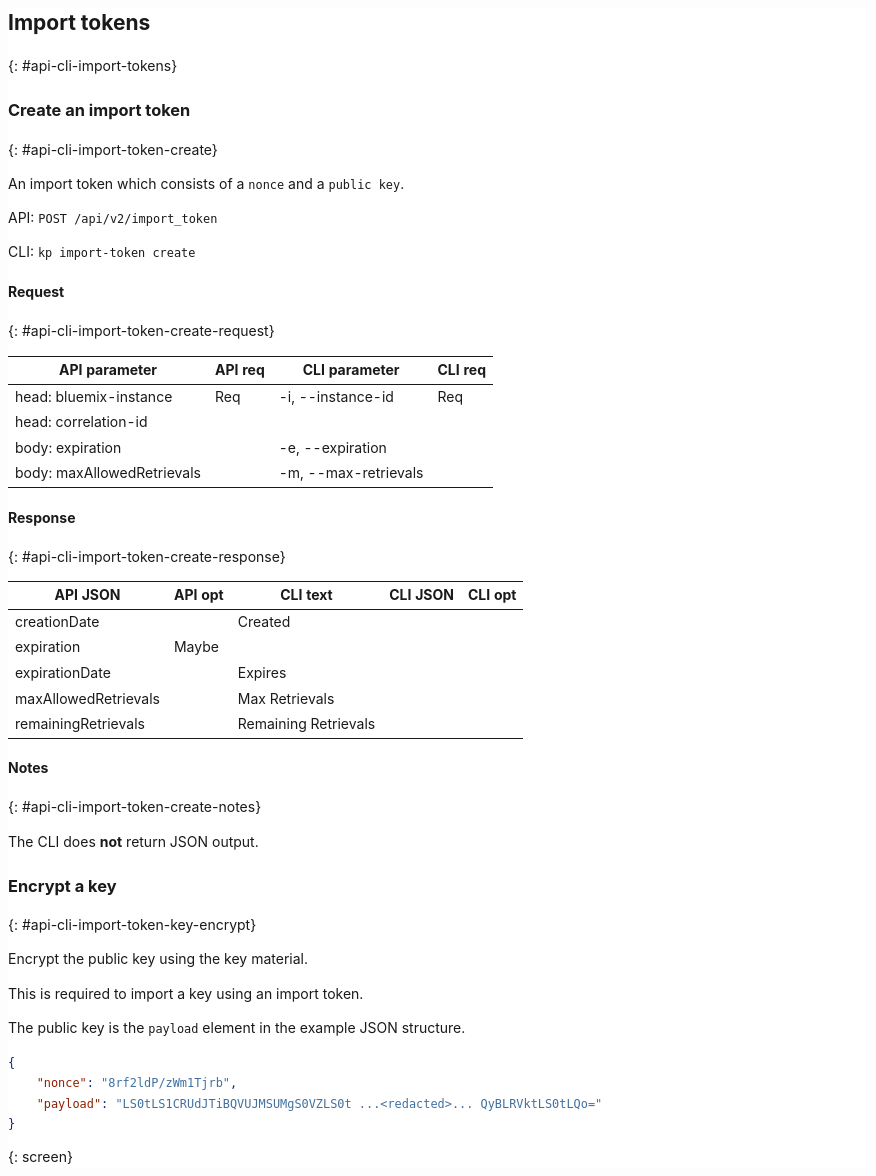 ## Import tokens
{: #api-cli-import-tokens}

### Create an import token
{: #api-cli-import-token-create}

An import token which consists of a `nonce` and a `public key`.

API: `POST /api/v2/import_token`

CLI: `kp import-token create`

#### Request
{: #api-cli-import-token-create-request}

| API parameter              | API req | CLI parameter        | CLI req |
| -------------------------- | ------- | -------------------- | ------- |
| head: bluemix-instance     | Req     | -i, --instance-id    | Req     |
| head: correlation-id       |         |                      |         |
| body: expiration           |         | -e, --expiration     |         |
| body: maxAllowedRetrievals |         | -m, --max-retrievals |         |

#### Response
{: #api-cli-import-token-create-response}

| API JSON             | API opt | CLI text             | CLI JSON | CLI opt |
| -------------------- | ------- | -------------------- | -------- | ------- |
| creationDate         |         | Created              |          |         |
| expiration           | Maybe   |                      |          |         |
| expirationDate       |         | Expires              |          |         |
| maxAllowedRetrievals |         | Max Retrievals       |          |         |
| remainingRetrievals  |         | Remaining Retrievals |          |         |

#### Notes
{: #api-cli-import-token-create-notes}

The CLI does **not** return JSON output.

### Encrypt a key
{: #api-cli-import-token-key-encrypt}

Encrypt the public key using the key material.

This is required to import a key using an import token.

The public key is the `payload` element in the example JSON structure.

```json
{
    "nonce": "8rf2ldP/zWm1Tjrb",
    "payload": "LS0tLS1CRUdJTiBQVUJMSUMgS0VZLS0t ...<redacted>... QyBLRVktLS0tLQo="
}
```
{: screen}
